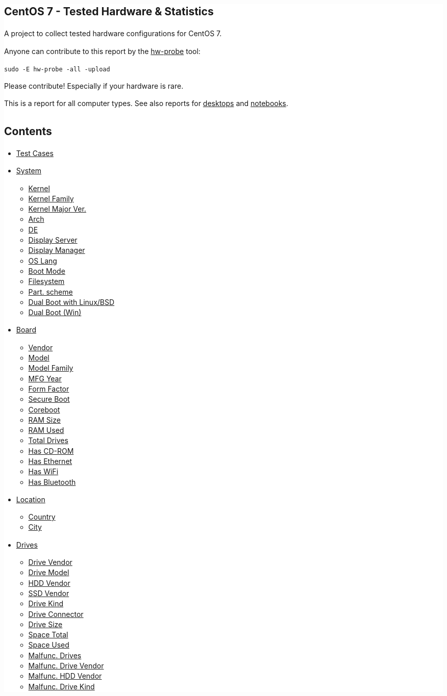 CentOS 7 - Tested Hardware & Statistics
---------------------------------------

A project to collect tested hardware configurations for CentOS 7.

Anyone can contribute to this report by the [hw-probe](https://github.com/linuxhw/hw-probe) tool:

    sudo -E hw-probe -all -upload

Please contribute! Especially if your hardware is rare.

This is a report for all computer types. See also reports for [desktops](/Dist/CentOS_7/Desktop/README.md) and [notebooks](/Dist/CentOS_7/Notebook/README.md).

Contents
--------

* [ Test Cases ](#test-cases)

* [ System ](#system)
  - [ Kernel                   ](#kernel)
  - [ Kernel Family            ](#kernel-family)
  - [ Kernel Major Ver.        ](#kernel-major-ver)
  - [ Arch                     ](#arch)
  - [ DE                       ](#de)
  - [ Display Server           ](#display-server)
  - [ Display Manager          ](#display-manager)
  - [ OS Lang                  ](#os-lang)
  - [ Boot Mode                ](#boot-mode)
  - [ Filesystem               ](#filesystem)
  - [ Part. scheme             ](#part-scheme)
  - [ Dual Boot with Linux/BSD ](#dual-boot-with-linuxbsd)
  - [ Dual Boot (Win)          ](#dual-boot-win)

* [ Board ](#board)
  - [ Vendor                   ](#vendor)
  - [ Model                    ](#model)
  - [ Model Family             ](#model-family)
  - [ MFG Year                 ](#mfg-year)
  - [ Form Factor              ](#form-factor)
  - [ Secure Boot              ](#secure-boot)
  - [ Coreboot                 ](#coreboot)
  - [ RAM Size                 ](#ram-size)
  - [ RAM Used                 ](#ram-used)
  - [ Total Drives             ](#total-drives)
  - [ Has CD-ROM               ](#has-cd-rom)
  - [ Has Ethernet             ](#has-ethernet)
  - [ Has WiFi                 ](#has-wifi)
  - [ Has Bluetooth            ](#has-bluetooth)

* [ Location ](#location)
  - [ Country                  ](#country)
  - [ City                     ](#city)

* [ Drives ](#drives)
  - [ Drive Vendor             ](#drive-vendor)
  - [ Drive Model              ](#drive-model)
  - [ HDD Vendor               ](#hdd-vendor)
  - [ SSD Vendor               ](#ssd-vendor)
  - [ Drive Kind               ](#drive-kind)
  - [ Drive Connector          ](#drive-connector)
  - [ Drive Size               ](#drive-size)
  - [ Space Total              ](#space-total)
  - [ Space Used               ](#space-used)
  - [ Malfunc. Drives          ](#malfunc-drives)
  - [ Malfunc. Drive Vendor    ](#malfunc-drive-vendor)
  - [ Malfunc. HDD Vendor      ](#malfunc-hdd-vendor)
  - [ Malfunc. Drive Kind      ](#malfunc-drive-kind)